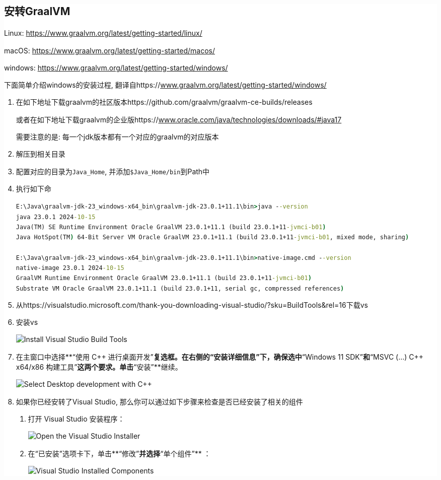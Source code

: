 ## 安转GraalVM

Linux: https://www.graalvm.org/latest/getting-started/linux/

macOS: https://www.graalvm.org/latest/getting-started/macos/

windows: https://www.graalvm.org/latest/getting-started/windows/



下面简单介绍windows的安装过程, 翻译自https://www.graalvm.org/latest/getting-started/windows/

1. 在如下地址下载graalvm的社区版本https://github.com/graalvm/graalvm-ce-builds/releases

      或者在如下地址下载graalvm的企业版https://www.oracle.com/java/technologies/downloads/#java17

      需要注意的是: 每一个jdk版本都有一个对应的graalvm的对应版本

2. 解压到相关目录

3. 配置对应的目录为`Java_Home`, 并添加`$Java_Home/bin`到Path中

4. 执行如下命

   ~~~cmd
   E:\Java\graalvm-jdk-23_windows-x64_bin\graalvm-jdk-23.0.1+11.1\bin>java --version
   java 23.0.1 2024-10-15
   Java(TM) SE Runtime Environment Oracle GraalVM 23.0.1+11.1 (build 23.0.1+11-jvmci-b01)
   Java HotSpot(TM) 64-Bit Server VM Oracle GraalVM 23.0.1+11.1 (build 23.0.1+11-jvmci-b01, mixed mode, sharing)
   
   E:\Java\graalvm-jdk-23_windows-x64_bin\graalvm-jdk-23.0.1+11.1\bin>native-image.cmd --version
   native-image 23.0.1 2024-10-15
   GraalVM Runtime Environment Oracle GraalVM 23.0.1+11.1 (build 23.0.1+11-jvmci-b01)
   Substrate VM Oracle GraalVM 23.0.1+11.1 (build 23.0.1+11, serial gc, compressed references)
   ~~~

5. 从https://visualstudio.microsoft.com/thank-you-downloading-visual-studio/?sku=BuildTools&rel=16下载vs

6. 安装vs

   ![Install Visual Studio Build Tools](https://www.graalvm.org/docs/getting-started/img/visual_studio_installer.png)

7. 在主窗口中选择**“使用 C++ 进行桌面开发”**复选框。在右侧的“安装详细信息”下，确保选中**“Windows 11 SDK”**和**“MSVC (…) C++ x64/x86 构建工具”**这两个要求。单击**“安装”**继续。

   ![Select Desktop development with C++](https://www.graalvm.org/docs/getting-started/img/desktop_development_with_C.png)

8. 如果你已经安转了Visual Studio, 那么你可以通过如下步骤来检查是否已经安装了相关的组件

   1. 打开 Visual Studio 安装程序：

      ![Open the Visual Studio Installer](https://www.graalvm.org/docs/getting-started/img/open_vs_installer.png)

   2. 在“已安装”选项卡下，单击**“修改”**并选择**“单个组件”** ：

      ![Visual Studio Installed Components](https://www.graalvm.org/docs/getting-started/img/visual-studio-installed-components-modify.png)
